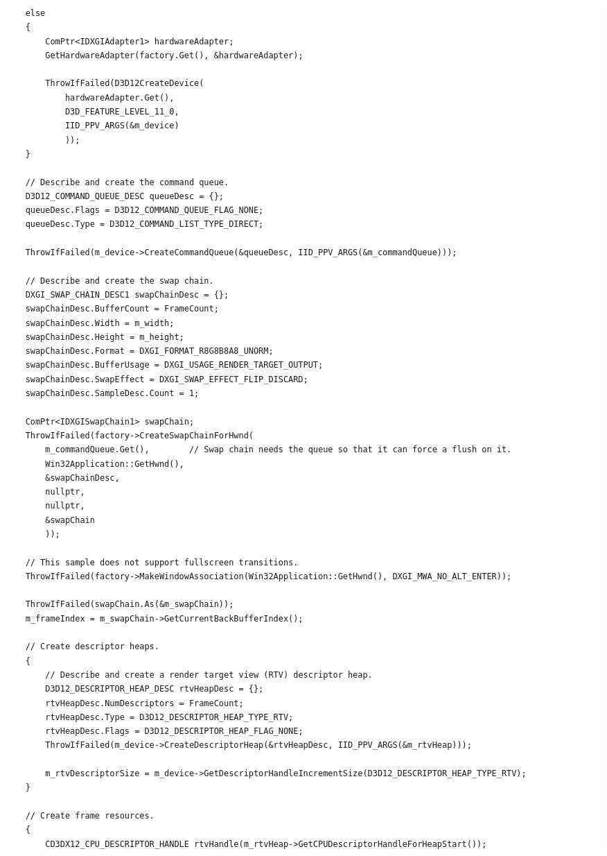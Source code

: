 ```
    else
    {
        ComPtr<IDXGIAdapter1> hardwareAdapter;
        GetHardwareAdapter(factory.Get(), &hardwareAdapter);

        ThrowIfFailed(D3D12CreateDevice(
            hardwareAdapter.Get(),
            D3D_FEATURE_LEVEL_11_0,
            IID_PPV_ARGS(&m_device)
            ));
    }

    // Describe and create the command queue.
    D3D12_COMMAND_QUEUE_DESC queueDesc = {};
    queueDesc.Flags = D3D12_COMMAND_QUEUE_FLAG_NONE;
    queueDesc.Type = D3D12_COMMAND_LIST_TYPE_DIRECT;

    ThrowIfFailed(m_device->CreateCommandQueue(&queueDesc, IID_PPV_ARGS(&m_commandQueue)));

    // Describe and create the swap chain.
    DXGI_SWAP_CHAIN_DESC1 swapChainDesc = {};
    swapChainDesc.BufferCount = FrameCount;
    swapChainDesc.Width = m_width;
    swapChainDesc.Height = m_height;
    swapChainDesc.Format = DXGI_FORMAT_R8G8B8A8_UNORM;
    swapChainDesc.BufferUsage = DXGI_USAGE_RENDER_TARGET_OUTPUT;
    swapChainDesc.SwapEffect = DXGI_SWAP_EFFECT_FLIP_DISCARD;
    swapChainDesc.SampleDesc.Count = 1;

    ComPtr<IDXGISwapChain1> swapChain;
    ThrowIfFailed(factory->CreateSwapChainForHwnd(
        m_commandQueue.Get(),        // Swap chain needs the queue so that it can force a flush on it.
        Win32Application::GetHwnd(),
        &swapChainDesc,
        nullptr,
        nullptr,
        &swapChain
        ));

    // This sample does not support fullscreen transitions.
    ThrowIfFailed(factory->MakeWindowAssociation(Win32Application::GetHwnd(), DXGI_MWA_NO_ALT_ENTER));

    ThrowIfFailed(swapChain.As(&m_swapChain));
    m_frameIndex = m_swapChain->GetCurrentBackBufferIndex();

    // Create descriptor heaps.
    {
        // Describe and create a render target view (RTV) descriptor heap.
        D3D12_DESCRIPTOR_HEAP_DESC rtvHeapDesc = {};
        rtvHeapDesc.NumDescriptors = FrameCount;
        rtvHeapDesc.Type = D3D12_DESCRIPTOR_HEAP_TYPE_RTV;
        rtvHeapDesc.Flags = D3D12_DESCRIPTOR_HEAP_FLAG_NONE;
        ThrowIfFailed(m_device->CreateDescriptorHeap(&rtvHeapDesc, IID_PPV_ARGS(&m_rtvHeap)));

        m_rtvDescriptorSize = m_device->GetDescriptorHandleIncrementSize(D3D12_DESCRIPTOR_HEAP_TYPE_RTV);
    }

    // Create frame resources.
    {
        CD3DX12_CPU_DESCRIPTOR_HANDLE rtvHandle(m_rtvHeap->GetCPUDescriptorHandleForHeapStart());
```